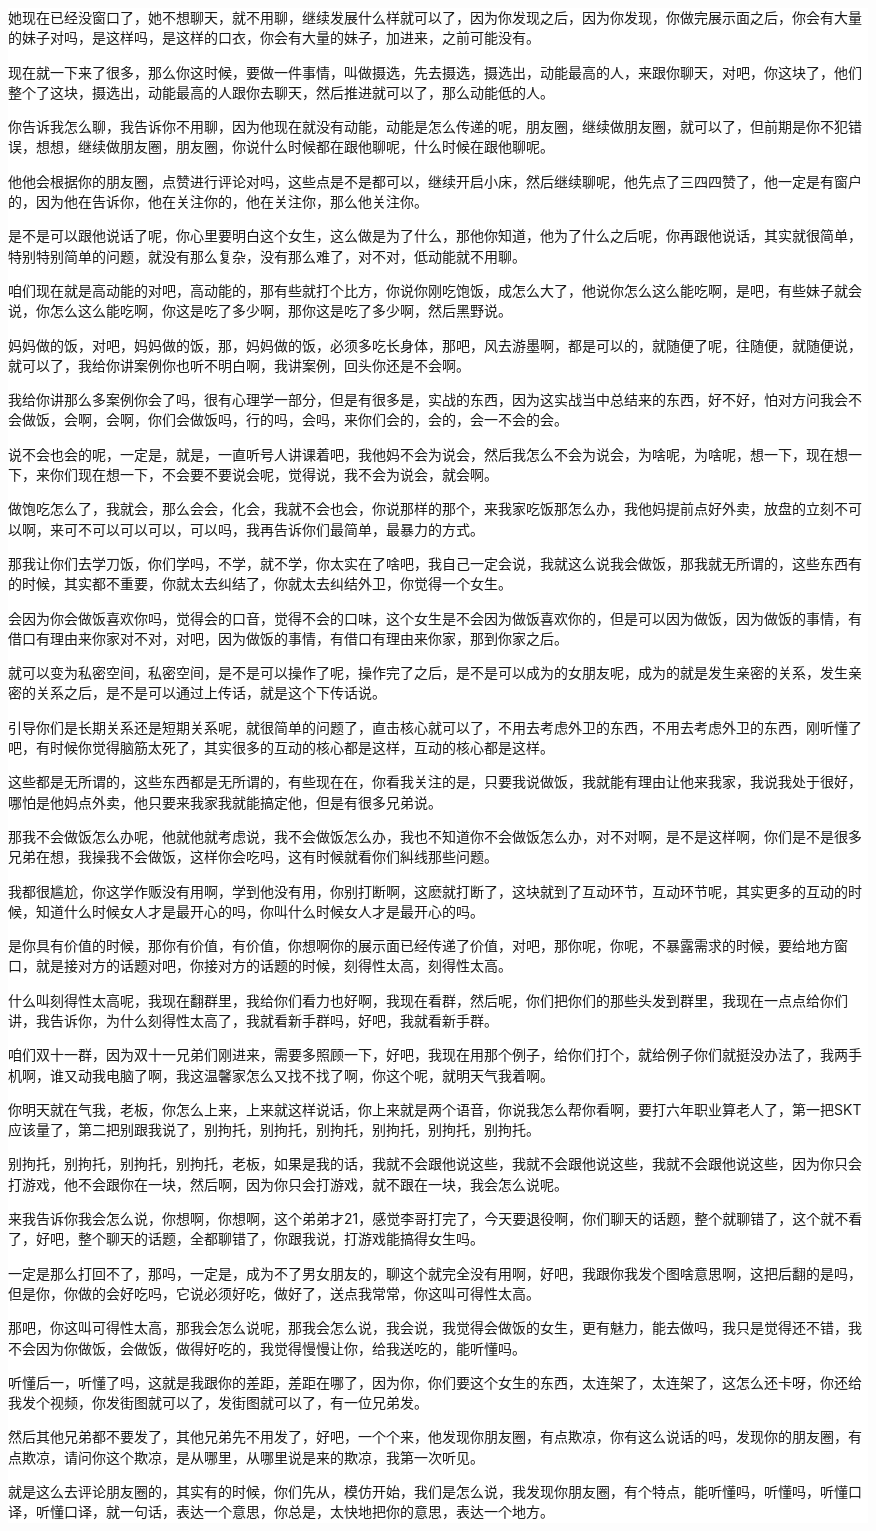 她现在已经没窗口了，她不想聊天，就不用聊，继续发展什么样就可以了，因为你发现之后，因为你发现，你做完展示面之后，你会有大量的妹子对吗，是这样吗，是这样的口衣，你会有大量的妹子，加进来，之前可能没有。

现在就一下来了很多，那么你这时候，要做一件事情，叫做摄选，先去摄选，摄选出，动能最高的人，来跟你聊天，对吧，你这块了，他们整个了这块，摄选出，动能最高的人跟你去聊天，然后推进就可以了，那么动能低的人。

你告诉我怎么聊，我告诉你不用聊，因为他现在就没有动能，动能是怎么传递的呢，朋友圈，继续做朋友圈，就可以了，但前期是你不犯错误，想想，继续做朋友圈，朋友圈，你说什么时候都在跟他聊呢，什么时候在跟他聊呢。

他他会根据你的朋友圈，点赞进行评论对吗，这些点是不是都可以，继续开启小床，然后继续聊呢，他先点了三四四赞了，他一定是有窗户的，因为他在告诉你，他在关注你的，他在关注你，那么他关注你。

是不是可以跟他说话了呢，你心里要明白这个女生，这么做是为了什么，那他你知道，他为了什么之后呢，你再跟他说话，其实就很简单，特别特别简单的问题，就没有那么复杂，没有那么难了，对不对，低动能就不用聊。

咱们现在就是高动能的对吧，高动能的，那有些就打个比方，你说你刚吃饱饭，成怎么大了，他说你怎么这么能吃啊，是吧，有些妹子就会说，你怎么这么能吃啊，你这是吃了多少啊，那你这是吃了多少啊，然后黑野说。

妈妈做的饭，对吧，妈妈做的饭，那，妈妈做的饭，必须多吃长身体，那吧，风去游墨啊，都是可以的，就随便了呢，往随便，就随便说，就可以了，我给你讲案例你也听不明白啊，我讲案例，回头你还是不会啊。

我给你讲那么多案例你会了吗，很有心理学一部分，但是有很多是，实战的东西，因为这实战当中总结来的东西，好不好，怕对方问我会不会做饭，会啊，会啊，你们会做饭吗，行的吗，会吗，来你们会的，会的，会一不会的会。

说不会也会的呢，一定是，就是，一直听号人讲课着吧，我他妈不会为说会，然后我怎么不会为说会，为啥呢，为啥呢，想一下，现在想一下，来你们现在想一下，不会要不要说会呢，觉得说，我不会为说会，就会啊。

做饱吃怎么了，我就会，那么会会，化会，我就不会也会，你说那样的那个，来我家吃饭那怎么办，我他妈提前点好外卖，放盘的立刻不可以啊，来可不可以可以可以，可以吗，我再告诉你们最简单，最暴力的方式。

那我让你们去学刀饭，你们学吗，不学，就不学，你太实在了啥吧，我自己一定会说，我就这么说我会做饭，那我就无所谓的，这些东西有的时候，其实都不重要，你就太去纠结了，你就太去纠结外卫，你觉得一个女生。

会因为你会做饭喜欢你吗，觉得会的口音，觉得不会的口味，这个女生是不会因为做饭喜欢你的，但是可以因为做饭，因为做饭的事情，有借口有理由来你家对不对，对吧，因为做饭的事情，有借口有理由来你家，那到你家之后。

就可以变为私密空间，私密空间，是不是可以操作了呢，操作完了之后，是不是可以成为的女朋友呢，成为的就是发生亲密的关系，发生亲密的关系之后，是不是可以通过上传话，就是这个下传话说。

引导你们是长期关系还是短期关系呢，就很简单的问题了，直击核心就可以了，不用去考虑外卫的东西，不用去考虑外卫的东西，刚听懂了吧，有时候你觉得脑筋太死了，其实很多的互动的核心都是这样，互动的核心都是这样。

这些都是无所谓的，这些东西都是无所谓的，有些现在在，你看我关注的是，只要我说做饭，我就能有理由让他来我家，我说我处于很好，哪怕是他妈点外卖，他只要来我家我就能搞定他，但是有很多兄弟说。

那我不会做饭怎么办呢，他就他就考虑说，我不会做饭怎么办，我也不知道你不会做饭怎么办，对不对啊，是不是这样啊，你们是不是很多兄弟在想，我操我不会做饭，这样你会吃吗，这有时候就看你们糾线那些问题。

我都很尴尬，你这学作贩没有用啊，学到他没有用，你别打断啊，这麽就打断了，这块就到了互动环节，互动环节呢，其实更多的互动的时候，知道什么时候女人才是最开心的吗，你叫什么时候女人才是最开心的吗。

是你具有价值的时候，那你有价值，有价值，你想啊你的展示面已经传递了价值，对吧，那你呢，你呢，不暴露需求的时候，要给地方窗口，就是接对方的话题对吧，你接对方的话题的时候，刻得性太高，刻得性太高。

什么叫刻得性太高呢，我现在翻群里，我给你们看力也好啊，我现在看群，然后呢，你们把你们的那些头发到群里，我现在一点点给你们讲，我告诉你，为什么刻得性太高了，我就看新手群吗，好吧，我就看新手群。

咱们双十一群，因为双十一兄弟们刚进来，需要多照顾一下，好吧，我现在用那个例子，给你们打个，就给例子你们就挺没办法了，我两手机啊，谁又动我电脑了啊，我这温馨家怎么又找不找了啊，你这个呢，就明天气我着啊。

你明天就在气我，老板，你怎么上来，上来就这样说话，你上来就是两个语音，你说我怎么帮你看啊，要打六年职业算老人了，第一把SKT应该量了，第二把别跟我说了，别拘托，别拘托，别拘托，别拘托，别拘托，别拘托。

别拘托，别拘托，别拘托，别拘托，老板，如果是我的话，我就不会跟他说这些，我就不会跟他说这些，我就不会跟他说这些，因为你只会打游戏，他不会跟你在一块，然后啊，因为你只会打游戏，就不跟在一块，我会怎么说呢。

来我告诉你我会怎么说，你想啊，你想啊，这个弟弟才21，感觉李哥打完了，今天要退役啊，你们聊天的话题，整个就聊错了，这个就不看了，好吧，整个聊天的话题，全都聊错了，你跟我说，打游戏能搞得女生吗。

一定是那么打回不了，那吗，一定是，成为不了男女朋友的，聊这个就完全没有用啊，好吧，我跟你我发个图啥意思啊，这把后翻的是吗，但是你，你做的会好吃吗，它说必须好吃，做好了，送点我常常，你这叫可得性太高。

那吧，你这叫可得性太高，那我会怎么说呢，那我会怎么说，我会说，我觉得会做饭的女生，更有魅力，能去做吗，我只是觉得还不错，我不会因为你做饭，会做饭，做得好吃的，我觉得慢慢让你，给我送吃的，能听懂吗。

听懂后一，听懂了吗，这就是我跟你的差距，差距在哪了，因为你，你们要这个女生的东西，太连架了，太连架了，这怎么还卡呀，你还给我发个视频，你发街图就可以了，发街图就可以了，有一位兄弟发。

然后其他兄弟都不要发了，其他兄弟先不用发了，好吧，一个个来，他发现你朋友圈，有点欺凉，你有这么说话的吗，发现你的朋友圈，有点欺凉，请问你这个欺凉，是从哪里，从哪里说是来的欺凉，我第一次听见。

就是这么去评论朋友圈的，其实有的时候，你们先从，模仿开始，我们是怎么说，我发现你朋友圈，有个特点，能听懂吗，听懂吗，听懂口译，听懂口译，就一句话，表达一个意思，你总是，太快地把你的意思，表达一个地方。
